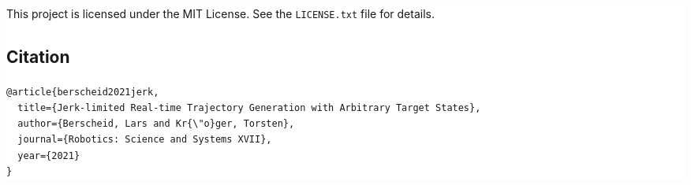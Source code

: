 This project is licensed under the MIT License. See the `LICENSE.txt` file for details.

## Citation

```
@article{berscheid2021jerk,
  title={Jerk-limited Real-time Trajectory Generation with Arbitrary Target States},
  author={Berscheid, Lars and Kr{\"o}ger, Torsten},
  journal={Robotics: Science and Systems XVII},
  year={2021}
}
```

<style>
    .centered {
        text-align: center;
    }
</style>
